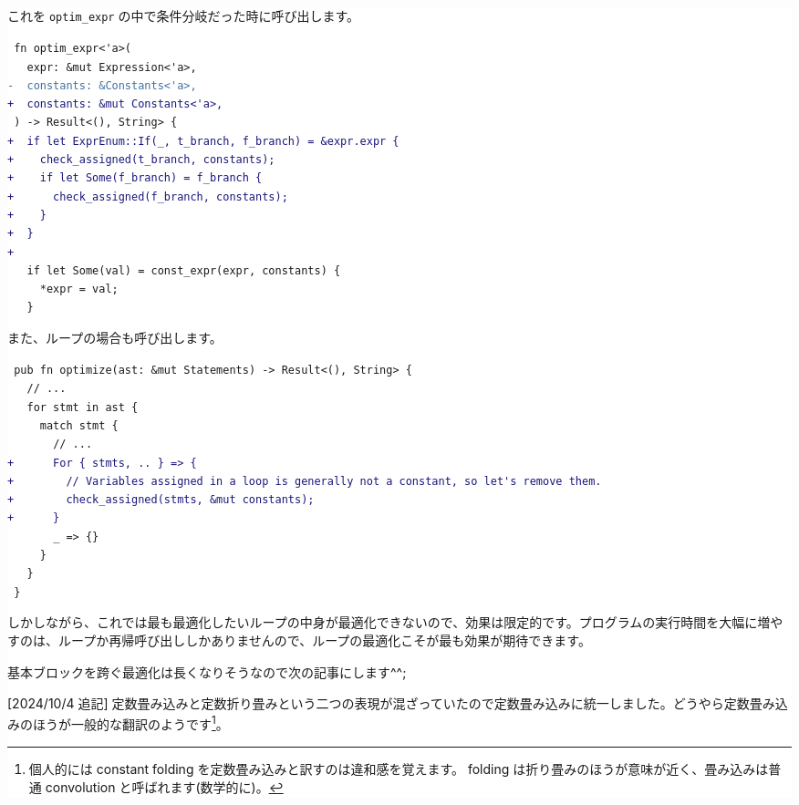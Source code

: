 これを `optim_expr` の中で条件分岐だった時に呼び出します。

```diff rust
 fn optim_expr<'a>(
   expr: &mut Expression<'a>,
-  constants: &Constants<'a>,
+  constants: &mut Constants<'a>,
 ) -> Result<(), String> {
+  if let ExprEnum::If(_, t_branch, f_branch) = &expr.expr {
+    check_assigned(t_branch, constants);
+    if let Some(f_branch) = f_branch {
+      check_assigned(f_branch, constants);
+    }
+  }
+
   if let Some(val) = const_expr(expr, constants) {
     *expr = val;
   }
```

また、ループの場合も呼び出します。

```diff rust
 pub fn optimize(ast: &mut Statements) -> Result<(), String> {
   // ...
   for stmt in ast {
     match stmt {
       // ...
+      For { stmts, .. } => {
+        // Variables assigned in a loop is generally not a constant, so let's remove them.
+        check_assigned(stmts, &mut constants);
+      }
       _ => {}
     }
   }
 }
```

しかしながら、これでは最も最適化したいループの中身が最適化できないので、効果は限定的です。プログラムの実行時間を大幅に増やすのは、ループか再帰呼び出ししかありませんので、ループの最適化こそが最も効果が期待できます。

基本ブロックを跨ぐ最適化は長くなりそうなので次の記事にします^^;

[2024/10/4 追記] 定数畳み込みと定数折り畳みという二つの表現が混ざっていたので定数畳み込みに統一しました。どうやら定数畳み込みのほうが一般的な翻訳のようです[^3]。

[^3]: 個人的には constant folding を定数畳み込みと訳すのは違和感を覚えます。 folding は折り畳みのほうが意味が近く、畳み込みは普通 convolution と呼ばれます(数学的に)。


[^1]: 全ての未定義動作がオプティマイザによって変わる動作とは限りません。例えば C 言語でバッファオーバーランを起こしたときの動作はオプティマイザの如何に関わらず未定義動作です。ほどんどの場合が segfault でしょう。
[^2]: Unspecified behavior については、日本語で呼ばれることが非常に少なく、 Wikipedia の未定義動作の一部で触れられている以外に文献で見たことがありません。